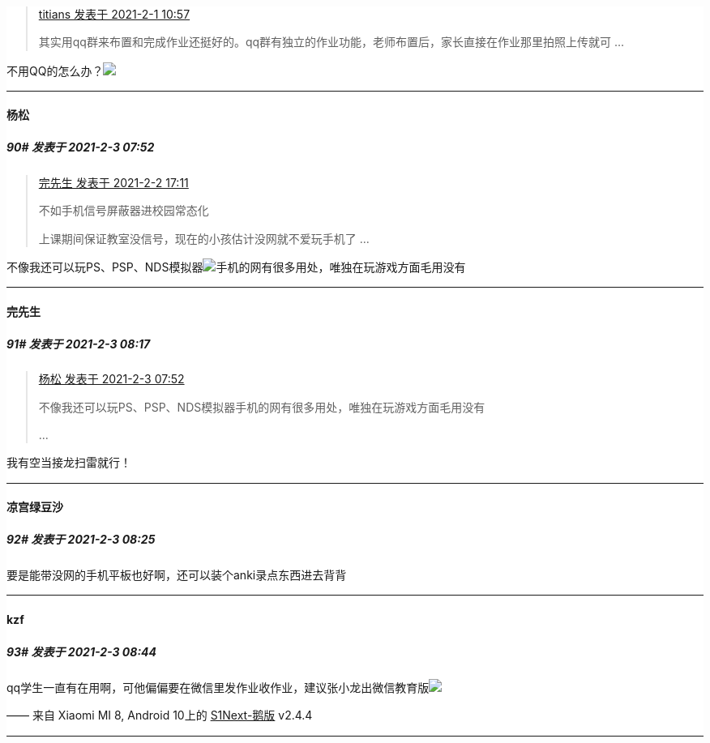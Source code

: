 
<blockquote><a href="httphttps://bbs.saraba1st.com/2b/forum.php?mod=redirect&amp;goto=findpost&amp;pid=50205116&amp;ptid=1985692" target="_blank">titians 发表于 2021-2-1 10:57</a>

其实用qq群来布置和完成作业还挺好的。qq群有独立的作业功能，老师布置后，家长直接在作业那里拍照上传就可 ...</blockquote>
不用QQ的怎么办？<img src="https://static.saraba1st.com/image/smiley/face2017/001.png" referrerpolicy="no-referrer">


-----

####  杨松  
##### 90#       发表于 2021-2-3 07:52


<blockquote><a href="httphttps://bbs.saraba1st.com/2b/forum.php?mod=redirect&amp;goto=findpost&amp;pid=50218591&amp;ptid=1985692" target="_blank">完先生 发表于 2021-2-2 17:11</a>

不如手机信号屏蔽器进校园常态化

上课期间保证教室没信号，现在的小孩估计没网就不爱玩手机了 ...</blockquote>
不像我还可以玩PS、PSP、NDS模拟器<img src="https://static.saraba1st.com/image/smiley/face2017/066.png" referrerpolicy="no-referrer">手机的网有很多用处，唯独在玩游戏方面毛用没有


-----

####  完先生  
##### 91#       发表于 2021-2-3 08:17


<blockquote><a href="httphttps://bbs.saraba1st.com/2b/forum.php?mod=redirect&amp;goto=findpost&amp;pid=50222980&amp;ptid=1985692" target="_blank">杨松 发表于 2021-2-3 07:52</a>

不像我还可以玩PS、PSP、NDS模拟器手机的网有很多用处，唯独在玩游戏方面毛用没有

 ...</blockquote>
我有空当接龙扫雷就行！


-----

####  凉宫绿豆沙  
##### 92#       发表于 2021-2-3 08:25


要是能带没网的手机平板也好啊，还可以装个anki录点东西进去背背


-----

####  kzf  
##### 93#       发表于 2021-2-3 08:44


qq学生一直有在用啊，可他偏偏要在微信里发作业收作业，建议张小龙出微信教育版<img src="https://static.saraba1st.com/image/smiley/face2017/067.png" referrerpolicy="no-referrer">

—— 来自 Xiaomi MI 8, Android 10上的 [S1Next-鹅版](https://github.com/ykrank/S1-Next/releases) v2.4.4


-----
